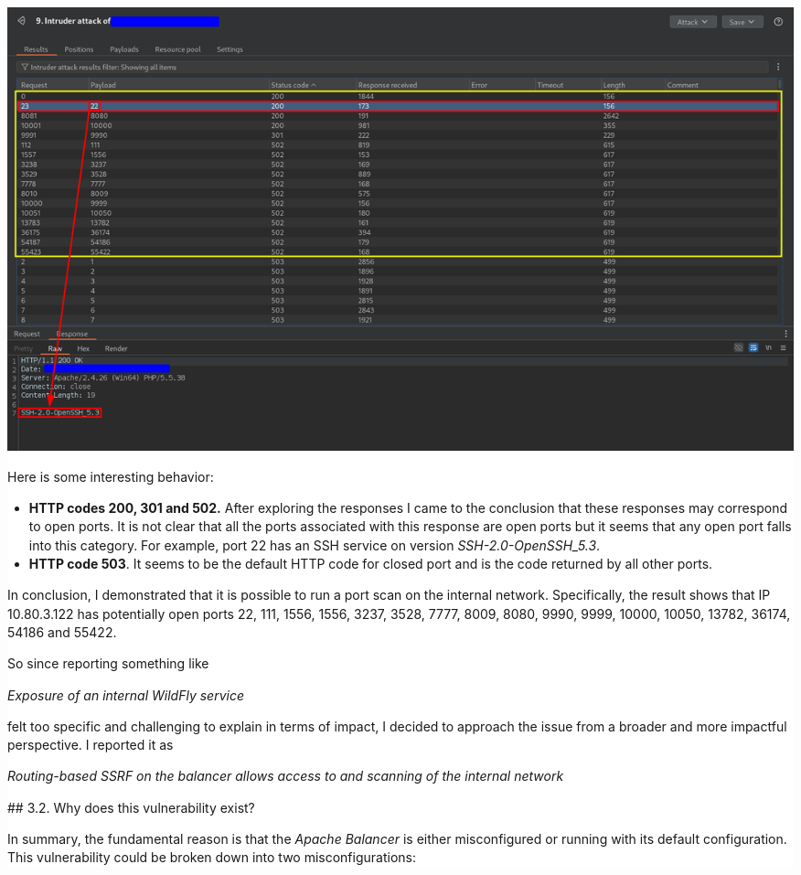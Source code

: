 ![](/assets/images/2024-12-07-breaking-the-perimeter-by-exploiting-routing-based-ssrf-via-a-misconfigured-load-balancer/port-scan.png)

Here is some interesting behavior:
- **HTTP codes 200, 301 and 502.** After exploring the responses I came to the conclusion that these responses may correspond to open ports. It is not clear that all the ports associated with this response are open ports but it seems that any open port falls into this category. For example, port 22 has an SSH service on version *SSH-2.0-OpenSSH_5.3*.
- **HTTP code 503**. It seems to be the default HTTP code for closed port and is the code returned by all other ports.

In conclusion, I demonstrated that it is possible to run a port scan on the internal network. Specifically, the result shows that IP 10.80.3.122 has potentially open ports 22, 111, 1556, 1556, 3237, 3528, 7777, 8009, 8080, 9990, 9999, 10000, 10050, 13782, 36174, 54186 and 55422.

So since reporting something like

*Exposure of an internal *WildFly* service*

felt too specific and challenging to explain in terms of impact, I decided to approach the issue from a broader and more impactful perspective. I reported it as

*Routing-based SSRF on the balancer allows access to and scanning of the internal network*

<div id='section-id-3-2'/>
## 3.2. Why does this vulnerability exist?

In summary, the fundamental reason is that the *Apache Balancer* is either misconfigured or running with its default configuration. This vulnerability could be broken down into two misconfigurations:
